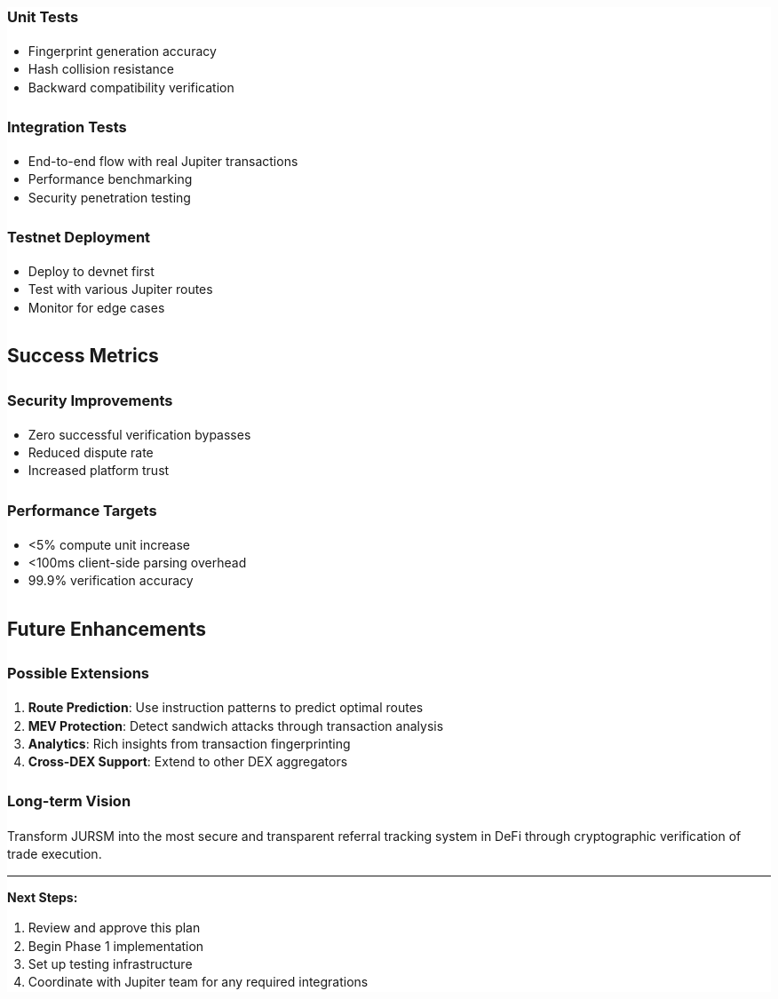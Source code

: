 ### Unit Tests
- Fingerprint generation accuracy
- Hash collision resistance
- Backward compatibility verification

### Integration Tests
- End-to-end flow with real Jupiter transactions
- Performance benchmarking
- Security penetration testing

### Testnet Deployment
- Deploy to devnet first
- Test with various Jupiter routes
- Monitor for edge cases

## Success Metrics

### Security Improvements
- Zero successful verification bypasses
- Reduced dispute rate
- Increased platform trust

### Performance Targets
- <5% compute unit increase
- <100ms client-side parsing overhead
- 99.9% verification accuracy

## Future Enhancements

### Possible Extensions
1. **Route Prediction**: Use instruction patterns to predict optimal routes
2. **MEV Protection**: Detect sandwich attacks through transaction analysis
3. **Analytics**: Rich insights from transaction fingerprinting
4. **Cross-DEX Support**: Extend to other DEX aggregators

### Long-term Vision
Transform JURSM into the most secure and transparent referral tracking system in DeFi through cryptographic verification of trade execution.

---

**Next Steps:**
1. Review and approve this plan
2. Begin Phase 1 implementation
3. Set up testing infrastructure
4. Coordinate with Jupiter team for any required integrations